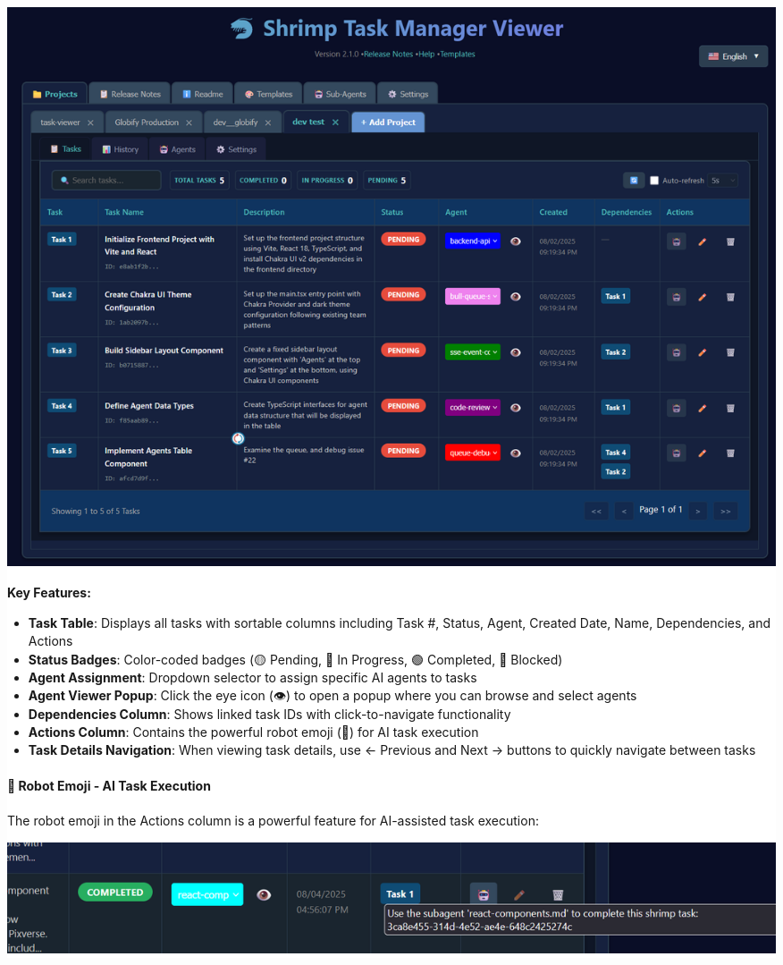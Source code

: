 ![Tasks Tab Overview](task-viewer-interface.png)

**Key Features:**
- **Task Table**: Displays all tasks with sortable columns including Task #, Status, Agent, Created Date, Name, Dependencies, and Actions
- **Status Badges**: Color-coded badges (🟡 Pending, 🔵 In Progress, 🟢 Completed, 🔴 Blocked)
- **Agent Assignment**: Dropdown selector to assign specific AI agents to tasks
- **Agent Viewer Popup**: Click the eye icon (👁️) to open a popup where you can browse and select agents
- **Dependencies Column**: Shows linked task IDs with click-to-navigate functionality
- **Actions Column**: Contains the powerful robot emoji (🤖) for AI task execution
- **Task Details Navigation**: When viewing task details, use ← Previous and Next → buttons to quickly navigate between tasks

#### 🤖 Robot Emoji - AI Task Execution

The robot emoji in the Actions column is a powerful feature for AI-assisted task execution:

![Robot Emoji Tooltip](releases/agent-copy-instruction-tooltip.png)
